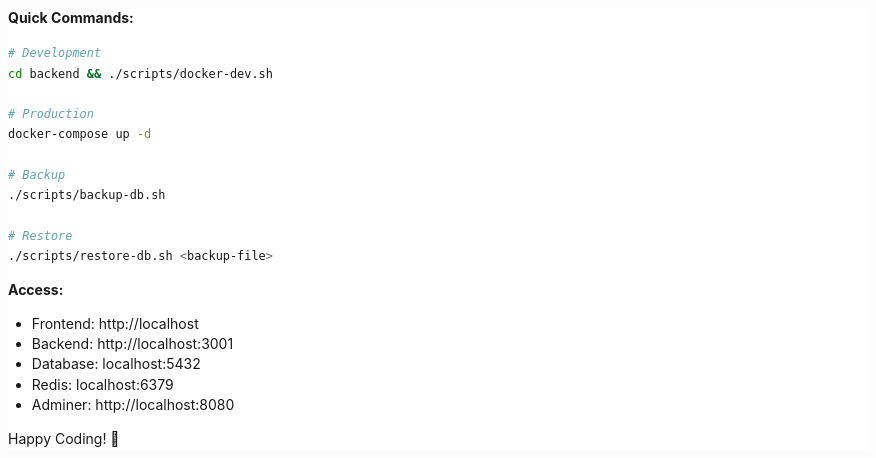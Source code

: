 **Quick Commands:**
```bash
# Development
cd backend && ./scripts/docker-dev.sh

# Production
docker-compose up -d

# Backup
./scripts/backup-db.sh

# Restore
./scripts/restore-db.sh <backup-file>
```

**Access:**
- Frontend: http://localhost
- Backend: http://localhost:3001
- Database: localhost:5432
- Redis: localhost:6379
- Adminer: http://localhost:8080

Happy Coding! 🚀
